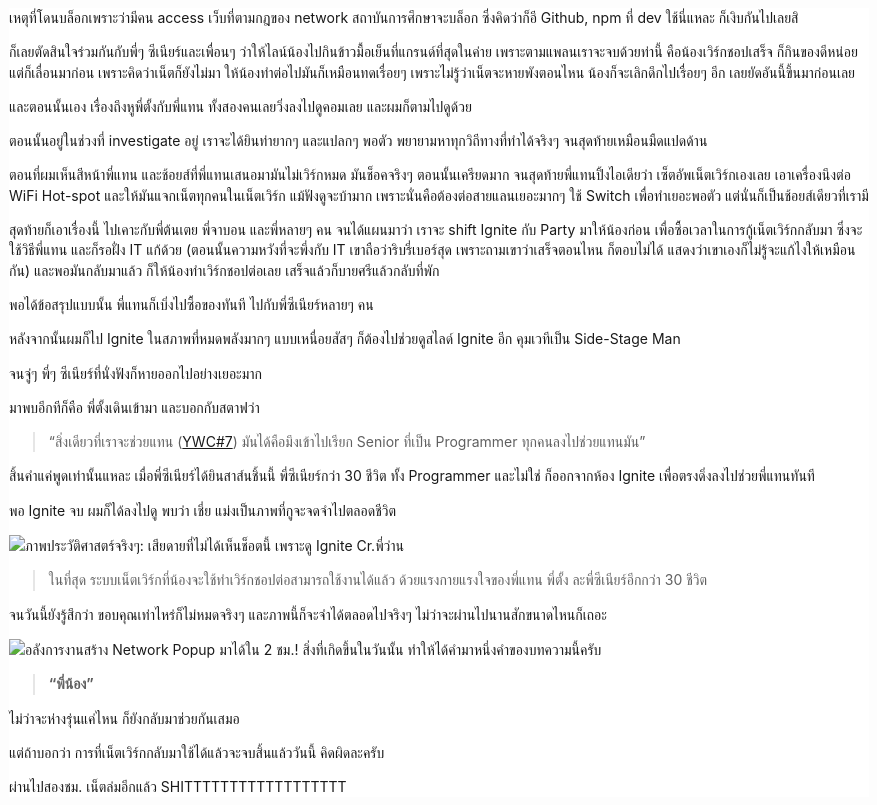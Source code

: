 เหตุที่โดนบล็อกเพราะว่ามีคน access เว็บที่ตามกฎของ network สถาบันการศึกษาจะบล็อก ซึ่งคิดว่าก็อี Github, npm ที่ dev ใช้นี่แหละ ก็เงิบกันไปเลยสิ

ก็เลยตัดสินใจร่วมกันกับพี่ๆ ซีเนียร์และเพื่อนๆ ว่าให้ไลน์น้องไปกินข้าวมื้อเย็นที่แกรนด์ที่สุดในค่าย เพราะตามแพลนเราจะจบด้วยท่านี้ คือน้องเวิร์กชอปเสร็จ ก็กินของดีหน่อย แต่ก็เลื่อนมาก่อน เพราะคิดว่าเน็ตก็ยังไม่มา ให้น้องทำต่อไปมันก็เหมือนทดเรื่อยๆ เพราะไม่รู้ว่าเน็ตจะหายพังตอนไหน น้องก็จะเลิกดึกไปเรื่อยๆ อีก เลยยัดอันนี้ขึ้นมาก่อนเลย

และตอนนั้นเอง เรื่องถึงหูพี่ตั้งกับพี่แทน ทั้งสองคนเลยวิ่งลงไปดูคอมเลย และผมก็ตามไปดูด้วย

ตอนนั้นอยู่ในช่วงที่ investigate อยู่ เราจะได้ยินท่ายากๆ และแปลกๆ พอตัว พยายามหาทุกวิถีทางที่ทำได้จริงๆ จนสุดท้ายเหมือนมืดแปดด้าน

ตอนที่ผมเห็นสีหน้าพี่แทน และช้อยส์ที่พี่แทนเสนอมามันไม่เวิร์กหมด มันช็อคจริงๆ ตอนนั้นเครียดมาก จนสุดท้ายพี่แทนปิ้งไอเดียว่า เซ็ตอัพเน็ตเวิร์กเองเลย เอาเครื่องนึงต่อ WiFi Hot-spot และให้มันแจกเน็ตทุกคนในเน็ตเวิร์ก แม้ฟังดูจะบ้ามาก เพราะนั่นคือต้องต่อสายแลนเยอะมากๆ ใช้ Switch เพื่อทำเยอะพอตัว แต่นั่นก็เป็นช้อยส์เดียวที่เรามี

สุดท้ายก็เอาเรื่องนี้ ไปเคาะกับพี่ต้นเตย พี่จาบอน และพี่หลายๆ คน จนได้แผนมาว่า เราจะ shift Ignite กับ Party มาให้น้องก่อน เพื่อซื้อเวลาในการกู้เน็ตเวิร์กกลับมา ซึ่งจะใช้วิธีพี่แทน และก็รอฝั่ง IT แก้ด้วย (ตอนนั้นความหวังที่จะพึ่งกับ IT เขาถือว่าริบรี่เบอร์สุด เพราะถามเขาว่าเสร็จตอนไหน ก็ตอบไม่ได้ แสดงว่าเขาเองก็ไม่รู้จะแก้ไงให้เหมือนกัน) และพอมันกลับมาแล้ว ก็ให้น้องทำเวิร์กชอปต่อเลย เสร็จแล้วก็บายศรีแล้วกลับที่พัก

พอได้ข้อสรุปแบบนั้น พี่แทนก็เบิ่งไปซื้อของทันที ไปกับพี่ซีเนียร์หลายๆ คน

หลังจากนั้นผมก็ไป Ignite ในสภาพที่หมดพลังมากๆ แบบเหนื่อยสัสๆ ก็ต้องไปช่วยดูสไลด์ Ignite อีก คุมเวทีเป็น Side-Stage Man

จนจู่ๆ พี่ๆ ซีเนียร์ที่นั่งฟังก็หายออกไปอย่างเยอะมาก

มาพบอีกทีก็คือ พี่ตั้งเดินเข้ามา และบอกกับสตาฟว่า

> “สิ่งเดียวที่เราจะช่วยแทน ([YWC#7](https://www.facebook.com/hashtag/ywc7?source=feed_text&story_id=783689321820120)) มันได้คือมึงเข้าไปเรียก Senior ที่เป็น Programmer ทุกคนลงไปช่วยแทนมัน”

สิ้นคำแค่พูดเท่านั้นแหละ เมื่อพี่ซีเนียร์ได้ยินสาส์นชิ้นนี้ พี่ซีเนียร์กว่า 30 ชีวิต ทั้ง Programmer และไม่ใช่ ก็ออกจากห้อง Ignite เพื่อตรงดิ่งลงไปช่วยพี่แทนทันที

พอ Ignite จบ ผมก็ได้ลงไปดู พบว่า เชี่ย แม่งเป็นภาพที่กูจะจดจำไปตลอดชีวิต

![](https://cdn-images-1.medium.com/max/1600/1*gc7xjp-_H3MSVSs0XD7LRw.jpeg)ภาพประวัติศาสตร์จริงๆ: เสียดายที่ไม่ได้เห็นช็อตนี้ เพราะดู Ignite Cr.พี่ว่าน

> ในที่สุด ระบบเน็ตเวิร์กที่น้องจะใช้ทำเวิร์กชอปต่อสามารถใช้งานได้แล้ว ด้วยแรงกายแรงใจของพี่แทน พี่ตั้ง ละพี่ซีเนียร์อีกกว่า 30 ชีวิต

จนวันนี้ยังรู้สึกว่า ขอบคุณเท่าไหร่ก็ไม่หมดจริงๆ และภาพนี้ก็จะจำได้ตลอดไปจริงๆ ไม่ว่าจะผ่านไปนานสักขนาดไหนก็เถอะ

![](https://cdn-images-1.medium.com/max/1600/1*U0UBh9wgn5Nig7b4jHAyBg.jpeg)อลังการงานสร้าง Network Popup มาได้ใน 2 ชม.!
สิ่งที่เกิดขึ้นในวันนั้น ทำให้ได้คำมาหนึ่งคำของบทความนี้ครับ

> **“พี่น้อง”**

ไม่ว่าจะห่างรุ่นแค่ไหน ก็ยังกลับมาช่วยกันเสมอ

แต่ถ้าบอกว่า การที่เน็ตเวิร์กกลับมาใช้ได้แล้วจะจบสิ้นแล้ววันนี้ คิดผิดละครับ

ผ่านไปสองชม. เน็ตล่มอีกแล้ว SHITTTTTTTTTTTTTTTTTT
